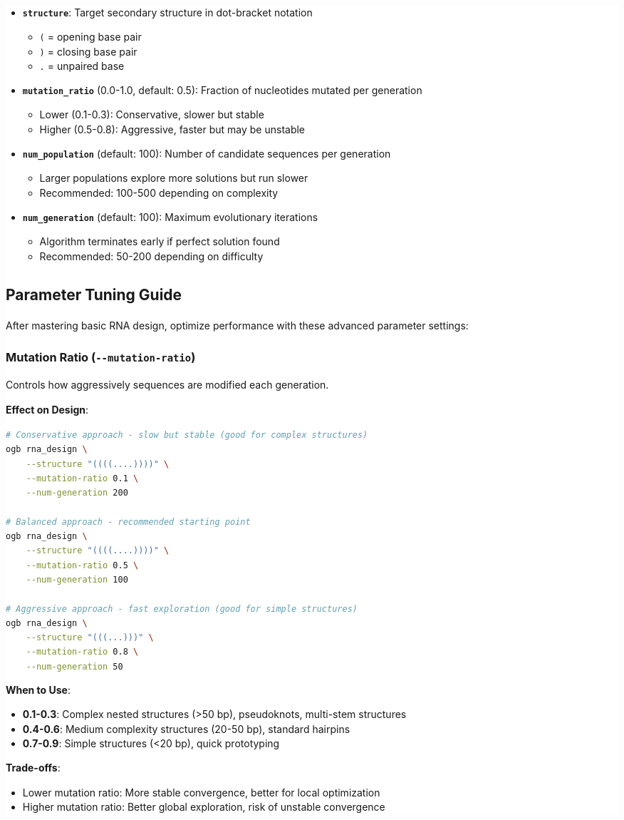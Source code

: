 - **`structure`**: Target secondary structure in dot-bracket notation
  - `(` = opening base pair
  - `)` = closing base pair
  - `.` = unpaired base
  
- **`mutation_ratio`** (0.0-1.0, default: 0.5): Fraction of nucleotides mutated per generation
  - Lower (0.1-0.3): Conservative, slower but stable
  - Higher (0.5-0.8): Aggressive, faster but may be unstable
  
- **`num_population`** (default: 100): Number of candidate sequences per generation
  - Larger populations explore more solutions but run slower
  - Recommended: 100-500 depending on complexity
  
- **`num_generation`** (default: 100): Maximum evolutionary iterations
  - Algorithm terminates early if perfect solution found
  - Recommended: 50-200 depending on difficulty

## Parameter Tuning Guide

After mastering basic RNA design, optimize performance with these advanced parameter settings:

### Mutation Ratio (`--mutation-ratio`)

Controls how aggressively sequences are modified each generation.

**Effect on Design**:
```bash
# Conservative approach - slow but stable (good for complex structures)
ogb rna_design \
    --structure "((((....))))" \
    --mutation-ratio 0.1 \
    --num-generation 200

# Balanced approach - recommended starting point
ogb rna_design \
    --structure "((((....))))" \
    --mutation-ratio 0.5 \
    --num-generation 100

# Aggressive approach - fast exploration (good for simple structures)
ogb rna_design \
    --structure "(((...)))" \
    --mutation-ratio 0.8 \
    --num-generation 50
```

**When to Use**:
- **0.1-0.3**: Complex nested structures (>50 bp), pseudoknots, multi-stem structures
- **0.4-0.6**: Medium complexity structures (20-50 bp), standard hairpins
- **0.7-0.9**: Simple structures (<20 bp), quick prototyping

**Trade-offs**:
- Lower mutation ratio: More stable convergence, better for local optimization
- Higher mutation ratio: Better global exploration, risk of unstable convergence
